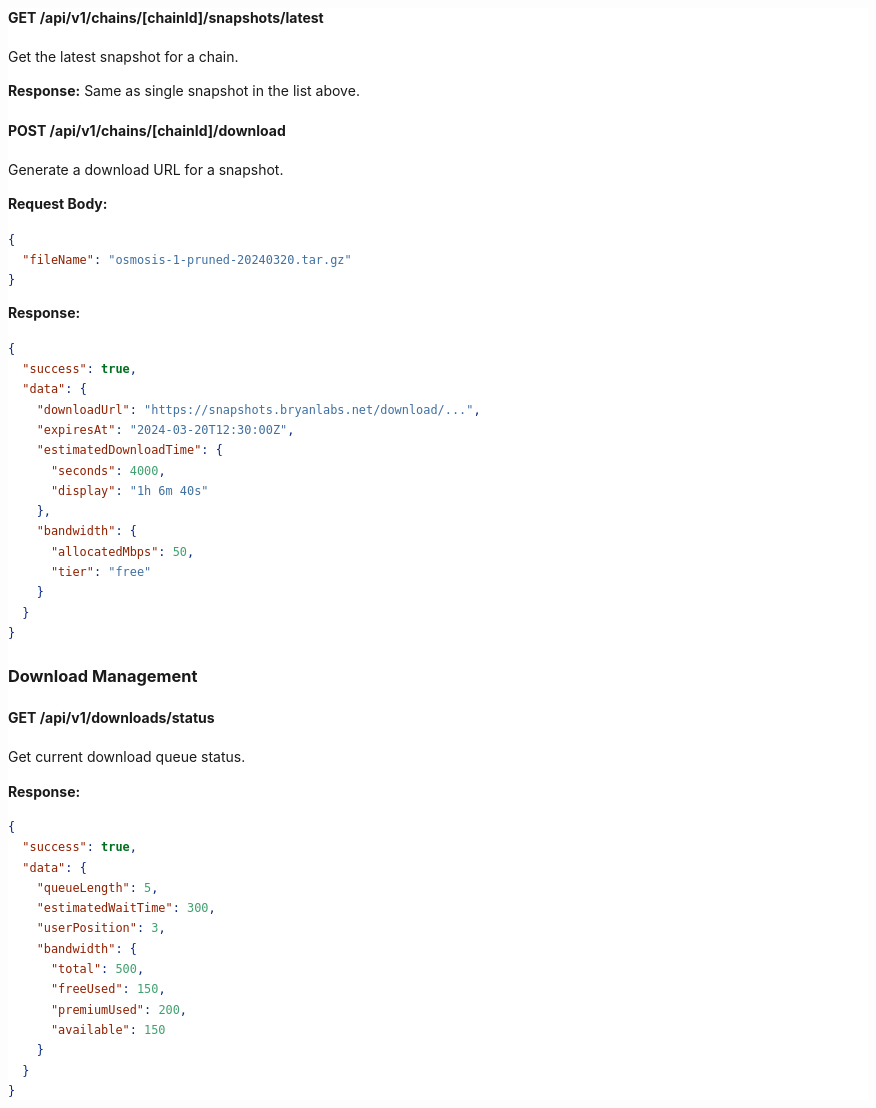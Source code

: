 ```json
```

#### GET /api/v1/chains/[chainId]/snapshots/latest
Get the latest snapshot for a chain.

**Response:**
Same as single snapshot in the list above.

#### POST /api/v1/chains/[chainId]/download
Generate a download URL for a snapshot.

**Request Body:**
```json
{
  "fileName": "osmosis-1-pruned-20240320.tar.gz"
}
```

**Response:**
```json
{
  "success": true,
  "data": {
    "downloadUrl": "https://snapshots.bryanlabs.net/download/...",
    "expiresAt": "2024-03-20T12:30:00Z",
    "estimatedDownloadTime": {
      "seconds": 4000,
      "display": "1h 6m 40s"
    },
    "bandwidth": {
      "allocatedMbps": 50,
      "tier": "free"
    }
  }
}
```

### Download Management

#### GET /api/v1/downloads/status
Get current download queue status.

**Response:**
```json
{
  "success": true,
  "data": {
    "queueLength": 5,
    "estimatedWaitTime": 300,
    "userPosition": 3,
    "bandwidth": {
      "total": 500,
      "freeUsed": 150,
      "premiumUsed": 200,
      "available": 150
    }
  }
}
```
